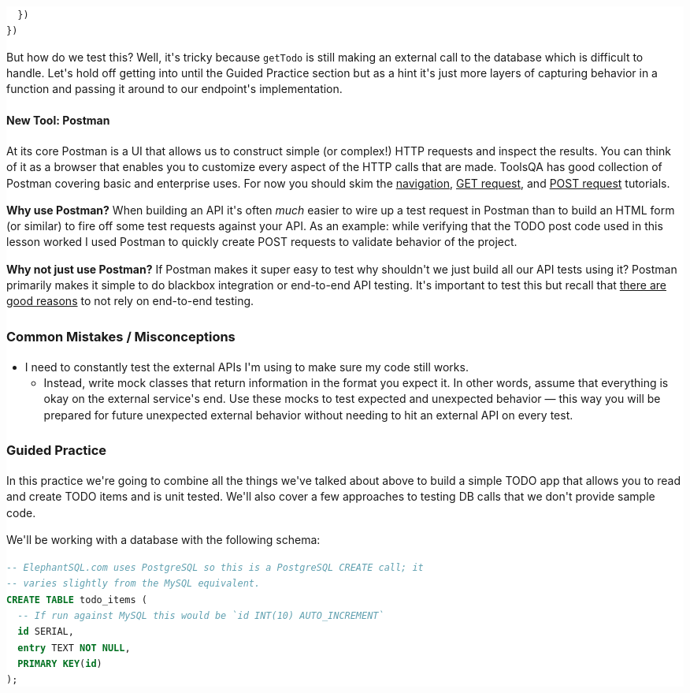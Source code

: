 ```javascript
  })
})
```

But how do we test this? Well, it's tricky because `getTodo` is still making an
external call to the database which is difficult to handle. Let's hold off
getting into until the Guided Practice section but as a hint it's just more
layers of capturing behavior in a function and passing it around to our
endpoint's implementation.

#### New Tool: Postman

At its core Postman is a UI that allows us to construct simple (or complex!)
HTTP requests and inspect the results. You can think of it as a browser that
enables you to customize every aspect of the HTTP calls that are made. ToolsQA
has good collection of Postman covering basic and enterprise uses. For now
you should skim the [navigation][postman-nav], [GET request][postman-get], and
[POST request][postman-post] tutorials.

**Why use Postman?**
When building an API it's often _much_ easier to wire up a test request in
Postman than to build an HTML form (or similar) to fire off some test requests
against your API. As an example: while verifying that the TODO post code used
in this lesson worked I used Postman to quickly create POST requests to
validate behavior of the project.

**Why not just use Postman?**
If Postman makes it super easy to test why shouldn't we just build all our API
tests using it? Postman primarily makes it simple to do blackbox integration
or end-to-end API testing. It's important to test this but recall that
[there are good reasons][e2e] to not rely on end-to-end testing.

[e2e]: https://testing.googleblog.com/2015/04/just-say-no-to-more-end-to-end-tests.html

### Common Mistakes / Misconceptions

- I need to constantly test the external APIs I'm using to make sure my code
  still works.
  - Instead, write mock classes that return information in the format you
    expect it. In other words, assume that everything is okay on the external
    service's end. Use these mocks to test expected and unexpected behavior
    &mdash; this way you will be prepared for future unexpected external
    behavior without needing to hit an external API on every test.


### Guided Practice

In this practice we're going to combine all the things we've talked about above
to build a simple TODO app that allows you to read and create TODO items and is
unit tested. We'll also cover a few approaches to testing DB calls that we don't
provide sample code.

We'll be working with a database with the following schema:

```sql
-- ElephantSQL.com uses PostgreSQL so this is a PostgreSQL CREATE call; it
-- varies slightly from the MySQL equivalent.
CREATE TABLE todo_items (
  -- If run against MySQL this would be `id INT(10) AUTO_INCREMENT`
  id SERIAL,
  entry TEXT NOT NULL,
  PRIMARY KEY(id)
);
```


[//]: # (TODO)
[//]: # (  - Still need slides)
[//]: # (  - This hasn't really been proofed yet and I'm _real bad_ about typos <3)
[x]: # (  - we should move all the @falun owned repl.it links to techtonica)
[//]: # (  - the backend snapshots should start move off my elephantsql.com account)
[//]: # (    at some point I'll delete the database it's using which will break the) 
[//]: # (    sample; when we _do_ rehome the sample change the following links:)
[backend-i]: https://repl.it/@techtonica/BackendTesting-I
[backend-ii]: https://glitch.com/edit/#!/zee-techtonica-backend-testing-ii?path=index.js:37:0
[backend-iii]: https://repl.it/@techtonica/BackendTesting-III
[tt-testing-intro]: /testing-and-tdd/testing-and-tdd.md
[tt-testing-frameworks]: jasmine-testing.md
[mocha-home]: https://mochajs.org/
[chai-home]: https://www.chaijs.com/
[postman-home]: https://www.getpostman.com/
[simplemock-home]: https://www.npmjs.com/package/simple-mock
[supertest-home]: https://www.npmjs.com/package/supertest
[supertest-intro]: https://codeforgeek.com/2015/07/unit-testing-nodejs-application-using-mocha/
[nock-home]: https://github.com/nock/nock
[nock-intro]: https://scotch.io/tutorials/nodejs-tests-mocking-http-requests
[postman-nav]: https://www.toolsqa.com/postman/postman-navigation/
[postman-get]: https://www.toolsqa.com/postman/response-in-postman/
[postman-post]: https://www.toolsqa.com/postman/post-request-in-postman/
[testing-http-methods]: https://assertible.com/blog/7-http-methods-every-web-developer-should-know-and-how-to-test-them
[db-testing-alt]: https://www.xaprb.com/blog/2008/08/19/how-to-unit-test-code-that-interacts-with-a-database/
[express-api]: https://expressjs.com/en/4x/api.html
[superagent-home]: https://visionmedia.github.io/superagent/
[nodejs-postgres]: https://linuxhint.com/postgresql-nodejs-tutorial/
[ejs-5]: https://eloquentjavascript.net/05_higher_order.html
[pq-query]: https://node-postgres.com/features/queries
[pq-connecting]: https://node-postgres.com/features/connecting
[pq-pooling]: https://node-postgres.com/features/pooling